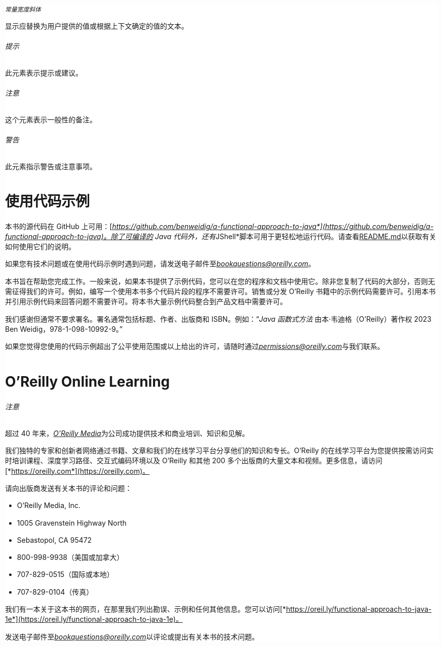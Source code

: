 *`常量宽度斜体`*

显示应替换为用户提供的值或根据上下文确定的值的文本。

###### 提示

此元素表示提示或建议。

###### 注意

这个元素表示一般性的备注。

###### 警告

此元素指示警告或注意事项。

# 使用代码示例

本书的源代码在 GitHub 上可用：[*https://github.com/benweidig/a-functional-approach-to-java*](https://github.com/benweidig/a-functional-approach-to-java)。除了可编译的 Java 代码外，还有*JShell*脚本可用于更轻松地运行代码。请查看[README.md](https://github.com/benweidig/a-functional-approach-to-java/README.md)以获取有关如何使用它们的说明。

如果您有技术问题或在使用代码示例时遇到问题，请发送电子邮件至*bookquestions@oreilly.com*。

本书旨在帮助您完成工作。一般来说，如果本书提供了示例代码，您可以在您的程序和文档中使用它。除非您复制了代码的大部分，否则无需征得我们的许可。例如，编写一个使用本书多个代码片段的程序不需要许可。销售或分发 O’Reilly 书籍中的示例代码需要许可。引用本书并引用示例代码来回答问题不需要许可。将本书大量示例代码整合到产品文档中需要许可。

我们感谢但通常不要求署名。署名通常包括标题、作者、出版商和 ISBN。例如：“*Java 函数式方法* 由本·韦迪格（O’Reilly）著作权 2023 Ben Weidig，978-1-098-10992-9。”

如果您觉得您使用的代码示例超出了公平使用范围或以上给出的许可，请随时通过*permissions@oreilly.com*与我们联系。

# O’Reilly Online Learning

###### 注意

超过 40 年来，[*O’Reilly Media*](https://oreilly.com)为公司成功提供技术和商业培训、知识和见解。

我们独特的专家和创新者网络通过书籍、文章和我们的在线学习平台分享他们的知识和专长。O’Reilly 的在线学习平台为您提供按需访问实时培训课程、深度学习路径、交互式编码环境以及 O’Reilly 和其他 200 多个出版商的大量文本和视频。更多信息，请访问[*https://oreilly.com*](https://oreilly.com)。

请向出版商发送有关本书的评论和问题：

+   O’Reilly Media, Inc.

+   1005 Gravenstein Highway North

+   Sebastopol, CA 95472

+   800-998-9938（美国或加拿大）

+   707-829-0515（国际或本地）

+   707-829-0104（传真）

我们有一本关于这本书的网页，在那里我们列出勘误、示例和任何其他信息。您可以访问[*https://oreil.ly/functional-approach-to-java-1e*](https://oreil.ly/functional-approach-to-java-1e)。

发送电子邮件至*bookquestions@oreilly.com*以评论或提出有关本书的技术问题。
